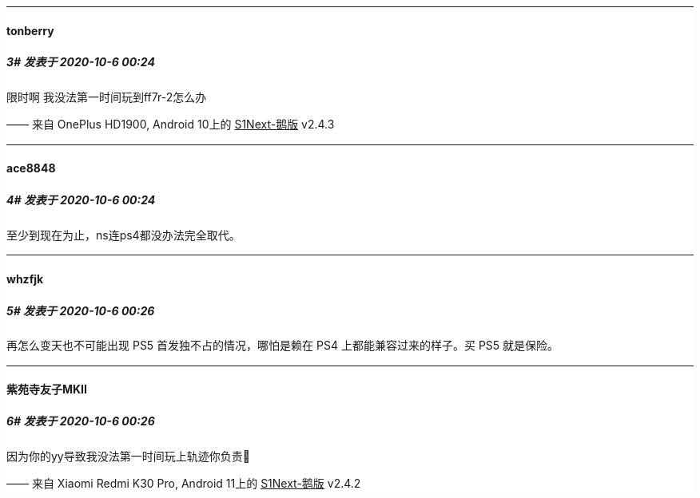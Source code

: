 


*****

####  tonberry  
##### 3#       发表于 2020-10-6 00:24




限时啊 我没法第一时间玩到ff7r-2怎么办

—— 来自 OnePlus HD1900, Android 10上的 [S1Next-鹅版](https://github.com/ykrank/S1-Next/releases) v2.4.3







*****

####  ace8848  
##### 4#       发表于 2020-10-6 00:24




至少到现在为止，ns连ps4都没办法完全取代。







*****

####  whzfjk  
##### 5#       发表于 2020-10-6 00:26




再怎么变天也不可能出现 PS5 首发独不占的情况，哪怕是赖在 PS4 上都能兼容过来的样子。买 PS5 就是保险。







*****

####  紫苑寺友子MKII  
##### 6#       发表于 2020-10-6 00:26




因为你的yy导致我没法第一时间玩上轨迹你负责🐴

—— 来自 Xiaomi Redmi K30 Pro, Android 11上的 [S1Next-鹅版](https://github.com/ykrank/S1-Next/releases) v2.4.2




